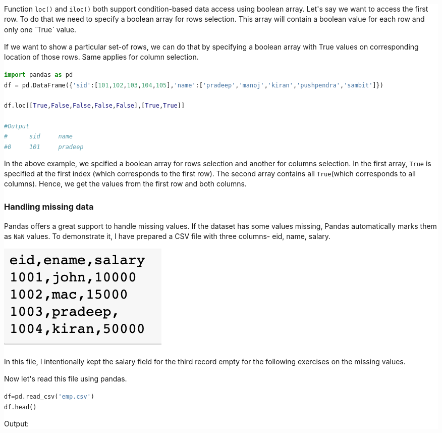 

<p>Function <code>loc()</code> and <code>iloc()</code> both support condition-based data access using boolean array. Let's say we want to access the first row. To do that we need to specify a boolean array for rows selection. This array will contain a boolean value for each row and only one `True` value. 

If we want to show a particular set-of rows, we can do that by specifying a boolean array with True values on corresponding location of those rows. Same applies for column selection.</p>

```python
import pandas as pd
df = pd.DataFrame({'sid':[101,102,103,104,105],'name':['pradeep','manoj','kiran','pushpendra','sambit']})

df.loc[[True,False,False,False,False],[True,True]]

#Output
#      sid     name
#0     101     pradeep
```

<p>In the above example, we spcified a boolean array for rows selection and another for columns selection. In the first array, <code>True</code> is specified at the first index (which corresponds to the first row). The second array contains all <code>True</code>(which corresponds to all columns). Hence, we get the values from the first row and both columns.</p>

### Handling missing data

Pandas offers a great support to handle missing values. If the dataset has some values missing, Pandas automatically marks them as <code>NaN</code> values. 
To demonstrate it, I have prepared a CSV file with three columns- eid, name, salary.

![](./images/pandas/p1.9.png)

In this file, I intentionally kept the salary field for the third record empty for the following exercises on the missing values. 

Now let's read this file using pandas.

```python
df=pd.read_csv('emp.csv')
df.head()
```
<p>Output:</p>
